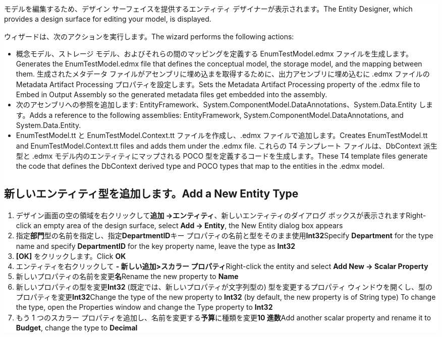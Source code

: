 <span data-ttu-id="ff0f8-130">モデルを編集するため、デザイン サーフェイスを提供するエンティティ デザイナーが表示されます。</span><span class="sxs-lookup"><span data-stu-id="ff0f8-130">The Entity Designer, which provides a design surface for editing your model, is displayed.</span></span>

<span data-ttu-id="ff0f8-131">ウィザードは、次のアクションを実行します。</span><span class="sxs-lookup"><span data-stu-id="ff0f8-131">The wizard performs the following actions:</span></span>

-   <span data-ttu-id="ff0f8-132">概念モデル、ストレージ モデル、およびそれらの間のマッピングを定義する EnumTestModel.edmx ファイルを生成します。</span><span class="sxs-lookup"><span data-stu-id="ff0f8-132">Generates the EnumTestModel.edmx file that defines the conceptual model, the storage model, and the mapping between them.</span></span> <span data-ttu-id="ff0f8-133">生成されたメタデータ ファイルがアセンブリに埋め込まを取得するために、出力アセンブリに埋め込むに .edmx ファイルの Metadata Artifact Processing プロパティを設定します。</span><span class="sxs-lookup"><span data-stu-id="ff0f8-133">Sets the Metadata Artifact Processing property of the .edmx file to Embed in Output Assembly so the generated metadata files get embedded into the assembly.</span></span>
-   <span data-ttu-id="ff0f8-134">次のアセンブリへの参照を追加します: EntityFramework、System.ComponentModel.DataAnnotations、System.Data.Entity します。</span><span class="sxs-lookup"><span data-stu-id="ff0f8-134">Adds a reference to the following assemblies: EntityFramework, System.ComponentModel.DataAnnotations, and System.Data.Entity.</span></span>
-   <span data-ttu-id="ff0f8-135">EnumTestModel.tt と EnumTestModel.Context.tt ファイルを作成し、.edmx ファイルで追加します。</span><span class="sxs-lookup"><span data-stu-id="ff0f8-135">Creates EnumTestModel.tt and EnumTestModel.Context.tt files and adds them under the .edmx file.</span></span> <span data-ttu-id="ff0f8-136">これらの T4 テンプレート ファイルは、DbContext 派生型と .edmx モデル内のエンティティにマップされる POCO 型を定義するコードを生成します。</span><span class="sxs-lookup"><span data-stu-id="ff0f8-136">These T4 template files generate the code that defines the DbContext derived type and POCO types that map to the entities in the .edmx model.</span></span>

## <a name="add-a-new-entity-type"></a><span data-ttu-id="ff0f8-137">新しいエンティティ型を追加します。</span><span class="sxs-lookup"><span data-stu-id="ff0f8-137">Add a New Entity Type</span></span>

1.  <span data-ttu-id="ff0f8-138">デザイン画面の空の領域を右クリックして**追加 -&gt;エンティティ**、新しいエンティティのダイアログ ボックスが表示されます</span><span class="sxs-lookup"><span data-stu-id="ff0f8-138">Right-click an empty area of the design surface, select **Add -&gt; Entity**, the New Entity dialog box appears</span></span>
2.  <span data-ttu-id="ff0f8-139">指定**部門**型の名前を指定し、指定**DepartmentID**キー プロパティの名前と型をそのまま使用**Int32**</span><span class="sxs-lookup"><span data-stu-id="ff0f8-139">Specify **Department** for the type name and specify **DepartmentID** for the key property name, leave the type as **Int32**</span></span>
3.  <span data-ttu-id="ff0f8-140">**[OK]** をクリックします。</span><span class="sxs-lookup"><span data-stu-id="ff0f8-140">Click **OK**</span></span>
4.  <span data-ttu-id="ff0f8-141">エンティティを右クリックして **- 新しい追加&gt;スカラー プロパティ**</span><span class="sxs-lookup"><span data-stu-id="ff0f8-141">Right-click the entity and select **Add New -&gt; Scalar Property**</span></span>
5.  <span data-ttu-id="ff0f8-142">新しいプロパティの名前を変更**名**</span><span class="sxs-lookup"><span data-stu-id="ff0f8-142">Rename the new property to **Name**</span></span>
6.  <span data-ttu-id="ff0f8-143">新しいプロパティの型を変更**Int32** (既定では、新しいプロパティが文字列型の) 型を変更するプロパティ ウィンドウを開くし、型のプロパティを変更**Int32**</span><span class="sxs-lookup"><span data-stu-id="ff0f8-143">Change the type of the new property to **Int32** (by default, the new property is of String type) To change the type, open the Properties window and change the Type property to **Int32**</span></span>
7.  <span data-ttu-id="ff0f8-144">もう 1 つのスカラー プロパティを追加し、名前を変更する**予算**に種類を変更**10 進数**</span><span class="sxs-lookup"><span data-stu-id="ff0f8-144">Add another scalar property and rename it to **Budget**, change the type to **Decimal**</span></span>
